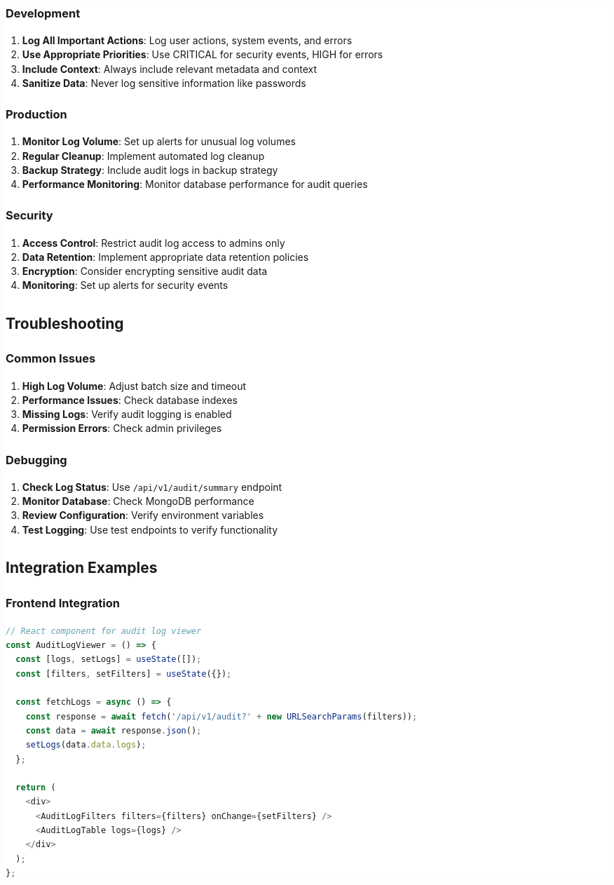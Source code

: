 ### Development
1. **Log All Important Actions**: Log user actions, system events, and errors
2. **Use Appropriate Priorities**: Use CRITICAL for security events, HIGH for errors
3. **Include Context**: Always include relevant metadata and context
4. **Sanitize Data**: Never log sensitive information like passwords

### Production
1. **Monitor Log Volume**: Set up alerts for unusual log volumes
2. **Regular Cleanup**: Implement automated log cleanup
3. **Backup Strategy**: Include audit logs in backup strategy
4. **Performance Monitoring**: Monitor database performance for audit queries

### Security
1. **Access Control**: Restrict audit log access to admins only
2. **Data Retention**: Implement appropriate data retention policies
3. **Encryption**: Consider encrypting sensitive audit data
4. **Monitoring**: Set up alerts for security events

## Troubleshooting

### Common Issues
1. **High Log Volume**: Adjust batch size and timeout
2. **Performance Issues**: Check database indexes
3. **Missing Logs**: Verify audit logging is enabled
4. **Permission Errors**: Check admin privileges

### Debugging
1. **Check Log Status**: Use `/api/v1/audit/summary` endpoint
2. **Monitor Database**: Check MongoDB performance
3. **Review Configuration**: Verify environment variables
4. **Test Logging**: Use test endpoints to verify functionality

## Integration Examples

### Frontend Integration
```javascript
// React component for audit log viewer
const AuditLogViewer = () => {
  const [logs, setLogs] = useState([]);
  const [filters, setFilters] = useState({});

  const fetchLogs = async () => {
    const response = await fetch('/api/v1/audit?' + new URLSearchParams(filters));
    const data = await response.json();
    setLogs(data.data.logs);
  };

  return (
    <div>
      <AuditLogFilters filters={filters} onChange={setFilters} />
      <AuditLogTable logs={logs} />
    </div>
  );
};
```
